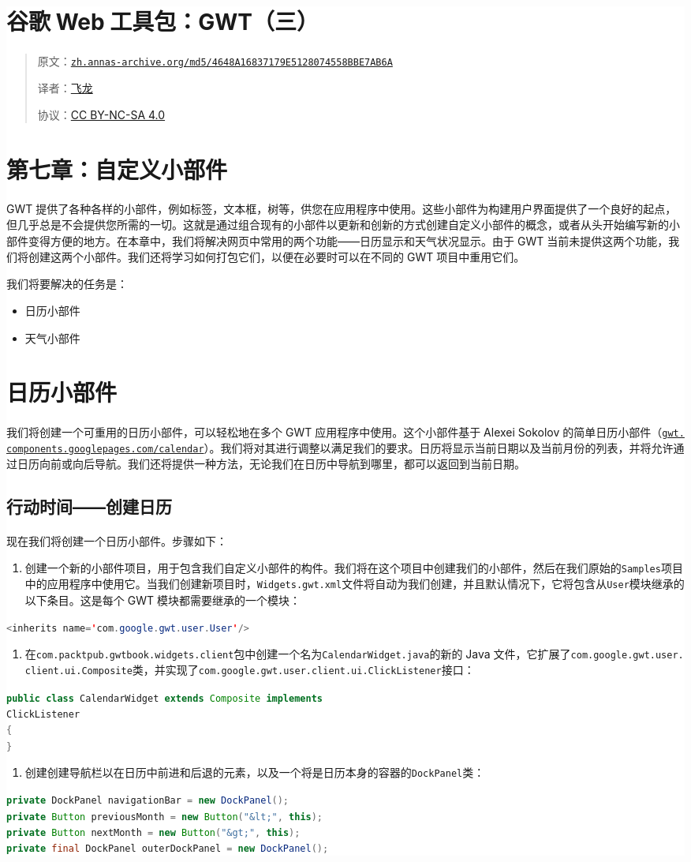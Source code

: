 # 谷歌 Web 工具包：GWT（三）

> 原文：[`zh.annas-archive.org/md5/4648A16837179E5128074558BBE7AB6A`](https://zh.annas-archive.org/md5/4648A16837179E5128074558BBE7AB6A)
> 
> 译者：[飞龙](https://github.com/wizardforcel)
> 
> 协议：[CC BY-NC-SA 4.0](http://creativecommons.org/licenses/by-nc-sa/4.0/)

# 第七章：自定义小部件

GWT 提供了各种各样的小部件，例如标签，文本框，树等，供您在应用程序中使用。这些小部件为构建用户界面提供了一个良好的起点，但几乎总是不会提供您所需的一切。这就是通过组合现有的小部件以更新和创新的方式创建自定义小部件的概念，或者从头开始编写新的小部件变得方便的地方。在本章中，我们将解决网页中常用的两个功能——日历显示和天气状况显示。由于 GWT 当前未提供这两个功能，我们将创建这两个小部件。我们还将学习如何打包它们，以便在必要时可以在不同的 GWT 项目中重用它们。

我们将要解决的任务是：

+   日历小部件

+   天气小部件

# 日历小部件

我们将创建一个可重用的日历小部件，可以轻松地在多个 GWT 应用程序中使用。这个小部件基于 Alexei Sokolov 的简单日历小部件（[`gwt.components.googlepages.com/calendar`](http://gwt.components.googlepages.com/calendar)）。我们将对其进行调整以满足我们的要求。日历将显示当前日期以及当前月份的列表，并将允许通过日历向前或向后导航。我们还将提供一种方法，无论我们在日历中导航到哪里，都可以返回到当前日期。

## 行动时间——创建日历

现在我们将创建一个日历小部件。步骤如下：

1.  创建一个新的小部件项目，用于包含我们自定义小部件的构件。我们将在这个项目中创建我们的小部件，然后在我们原始的`Samples`项目中的应用程序中使用它。当我们创建新项目时，`Widgets.gwt.xml`文件将自动为我们创建，并且默认情况下，它将包含从`User`模块继承的以下条目。这是每个 GWT 模块都需要继承的一个模块：

```java
<inherits name='com.google.gwt.user.User'/>

```

1.  在`com.packtpub.gwtbook.widgets.client`包中创建一个名为`CalendarWidget.java`的新的 Java 文件，它扩展了`com.google.gwt.user.client.ui.Composite`类，并实现了`com.google.gwt.user.client.ui.ClickListener`接口：

```java
public class CalendarWidget extends Composite implements
ClickListener
{
}

```

1.  创建创建导航栏以在日历中前进和后退的元素，以及一个将是日历本身的容器的`DockPanel`类：

```java
private DockPanel navigationBar = new DockPanel();
private Button previousMonth = new Button("&lt;", this);
private Button nextMonth = new Button("&gt;", this);
private final DockPanel outerDockPanel = new DockPanel();

```
